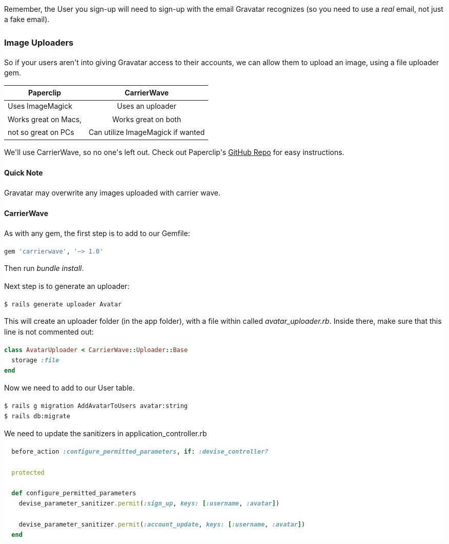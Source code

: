 Remember, the User you sign-up will need to sign-up with the email Gravatar recognizes (so you need to use a *real* email, not just a fake email).


### Image Uploaders
So if your users aren't into giving Gravatar access to their accounts, we can allow them to upload an image,
using a file uploader gem.

| Paperclip            |            CarrierWave            |
| -------------------- | :-------------------------------: |
| Uses ImageMagick     |         Uses an uploader          |
| Works great on Macs, |        Works great on both        |
| not so great on PCs  | Can utilize ImageMagick if wanted |

We'll use CarrierWave, so no one's left out.
Check out Paperclip's [GitHub Repo](https://github.com/thoughtbot/paperclip) for easy instructions.

#### Quick Note

Gravatar may overwrite any images uploaded with carrier wave.

#### CarrierWave
As with any gem, the first step is to add to our Gemfile:
```ruby
gem 'carrierwave', '~> 1.0'
```
Then run *bundle install*.

Next step is to generate an uploader:
```sh
$ rails generate uploader Avatar
```

This will create an uploader folder (in the app folder), with a file within called *avatar_uploader.rb*. Inside there, make sure that this line is not commented out:
```ruby
class AvatarUploader < CarrierWave::Uploader::Base
  storage :file
end
```

Now we need to add to our User table.
```sh
$ rails g migration AddAvatarToUsers avatar:string
$ rails db:migrate
```

We need to update the sanitizers in application_controller.rb
```ruby
  before_action :configure_permitted_parameters, if: :devise_controller?

  protected

  def configure_permitted_parameters
    devise_parameter_sanitizer.permit(:sign_up, keys: [:username, :avatar])

    devise_parameter_sanitizer.permit(:account_update, keys: [:username, :avatar])
  end
```
